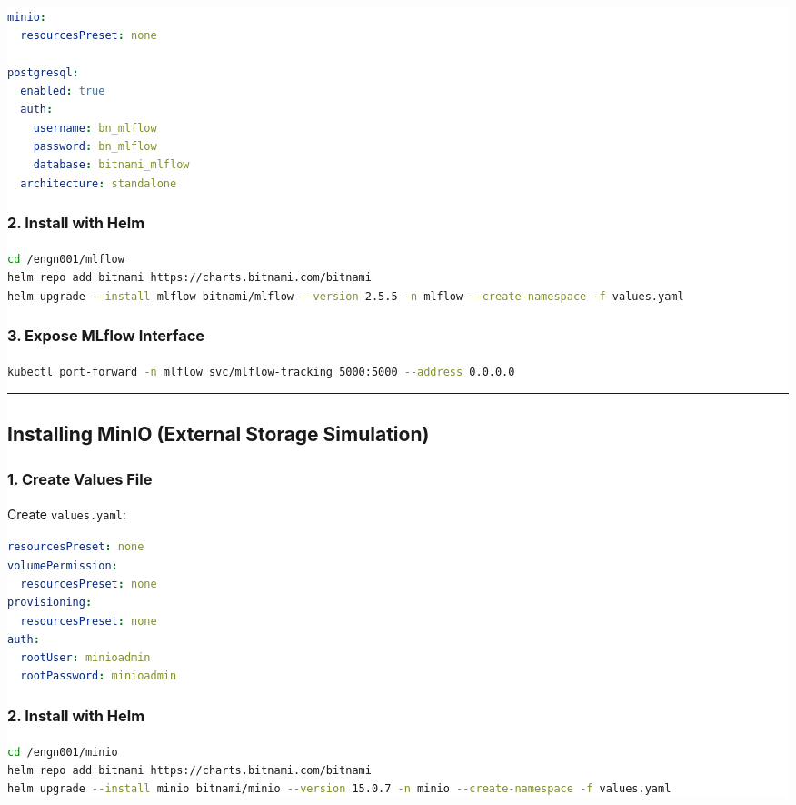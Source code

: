 ```yaml
minio:
  resourcesPreset: none

postgresql:
  enabled: true
  auth:
    username: bn_mlflow
    password: bn_mlflow
    database: bitnami_mlflow
  architecture: standalone
```

### 2. Install with Helm

```bash
cd /engn001/mlflow
helm repo add bitnami https://charts.bitnami.com/bitnami 
helm upgrade --install mlflow bitnami/mlflow --version 2.5.5 -n mlflow --create-namespace -f values.yaml
```

### 3. Expose MLflow Interface

```bash
kubectl port-forward -n mlflow svc/mlflow-tracking 5000:5000 --address 0.0.0.0
```

---

## Installing MinIO (External Storage Simulation)

### 1. Create Values File

Create `values.yaml`:

```yaml
resourcesPreset: none
volumePermission:
  resourcesPreset: none
provisioning:
  resourcesPreset: none
auth:
  rootUser: minioadmin
  rootPassword: minioadmin
```

### 2. Install with Helm

```bash
cd /engn001/minio
helm repo add bitnami https://charts.bitnami.com/bitnami 
helm upgrade --install minio bitnami/minio --version 15.0.7 -n minio --create-namespace -f values.yaml 
```

